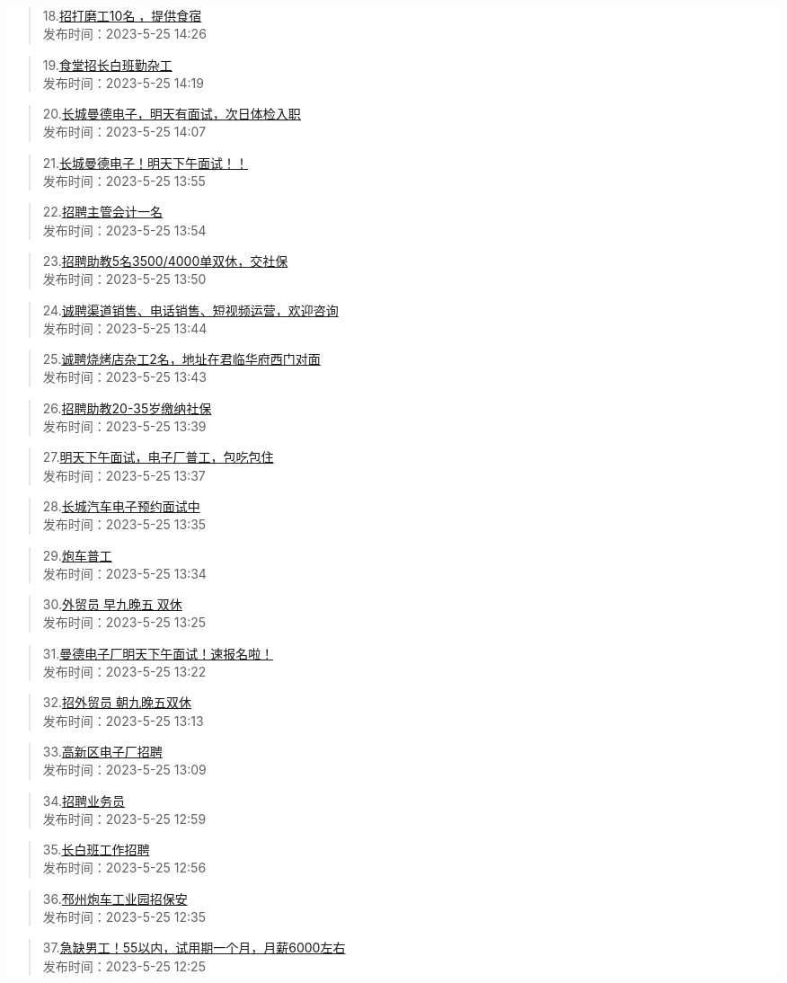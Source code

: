 >18.[招打磨工10名 ，提供食宿](https://www.pzzc.net/forum.php?mod=viewthread&tid=10311554)<br>
>发布时间：2023-5-25 14:26

>19.[食堂招长白班勤杂工](https://www.pzzc.net/forum.php?mod=viewthread&tid=10311552)<br>
>发布时间：2023-5-25 14:19

>20.[长城曼德电子，明天有面试，次日体检入职](https://www.pzzc.net/forum.php?mod=viewthread&tid=10311545)<br>
>发布时间：2023-5-25 14:07

>21.[长城曼德电子！明天下午面试！！](https://www.pzzc.net/forum.php?mod=viewthread&tid=10311540)<br>
>发布时间：2023-5-25 13:55

>22.[招聘主管会计一名](https://www.pzzc.net/forum.php?mod=viewthread&tid=10311539)<br>
>发布时间：2023-5-25 13:54

>23.[招聘助教5名3500/4000单双休，交社保](https://www.pzzc.net/forum.php?mod=viewthread&tid=10311537)<br>
>发布时间：2023-5-25 13:50

>24.[诚聘渠道销售、电话销售、短视频运营，欢迎咨询](https://www.pzzc.net/forum.php?mod=viewthread&tid=10311536)<br>
>发布时间：2023-5-25 13:44

>25.[诚聘烧烤店杂工2名，地址在君临华府西门对面](https://www.pzzc.net/forum.php?mod=viewthread&tid=10311535)<br>
>发布时间：2023-5-25 13:43

>26.[招聘助教20-35岁缴纳社保](https://www.pzzc.net/forum.php?mod=viewthread&tid=10311533)<br>
>发布时间：2023-5-25 13:39

>27.[明天下午面试，电子厂普工，包吃包住](https://www.pzzc.net/forum.php?mod=viewthread&tid=10311532)<br>
>发布时间：2023-5-25 13:37

>28.[长城汽车电子预约面试中](https://www.pzzc.net/forum.php?mod=viewthread&tid=10311531)<br>
>发布时间：2023-5-25 13:35

>29.[炮车普工](https://www.pzzc.net/forum.php?mod=viewthread&tid=10311530)<br>
>发布时间：2023-5-25 13:34

>30.[外贸员  早九晚五 双休](https://www.pzzc.net/forum.php?mod=viewthread&tid=10311528)<br>
>发布时间：2023-5-25 13:25

>31.[曼德电子厂明天下午面试！速报名啦！](https://www.pzzc.net/forum.php?mod=viewthread&tid=10311527)<br>
>发布时间：2023-5-25 13:22

>32.[招外贸员  朝九晚五双休](https://www.pzzc.net/forum.php?mod=viewthread&tid=10311523)<br>
>发布时间：2023-5-25 13:13

>33.[高新区电子厂招聘](https://www.pzzc.net/forum.php?mod=viewthread&tid=10311521)<br>
>发布时间：2023-5-25 13:09

>34.[招聘业务员](https://www.pzzc.net/forum.php?mod=viewthread&tid=10311520)<br>
>发布时间：2023-5-25 12:59

>35.[长白班工作招聘](https://www.pzzc.net/forum.php?mod=viewthread&tid=10311519)<br>
>发布时间：2023-5-25 12:56

>36.[邳州炮车工业园招保安](https://www.pzzc.net/forum.php?mod=viewthread&tid=10311517)<br>
>发布时间：2023-5-25 12:35

>37.[急缺男工！55以内，试用期一个月，月薪6000左右](https://www.pzzc.net/forum.php?mod=viewthread&tid=10311516)<br>
>发布时间：2023-5-25 12:25
